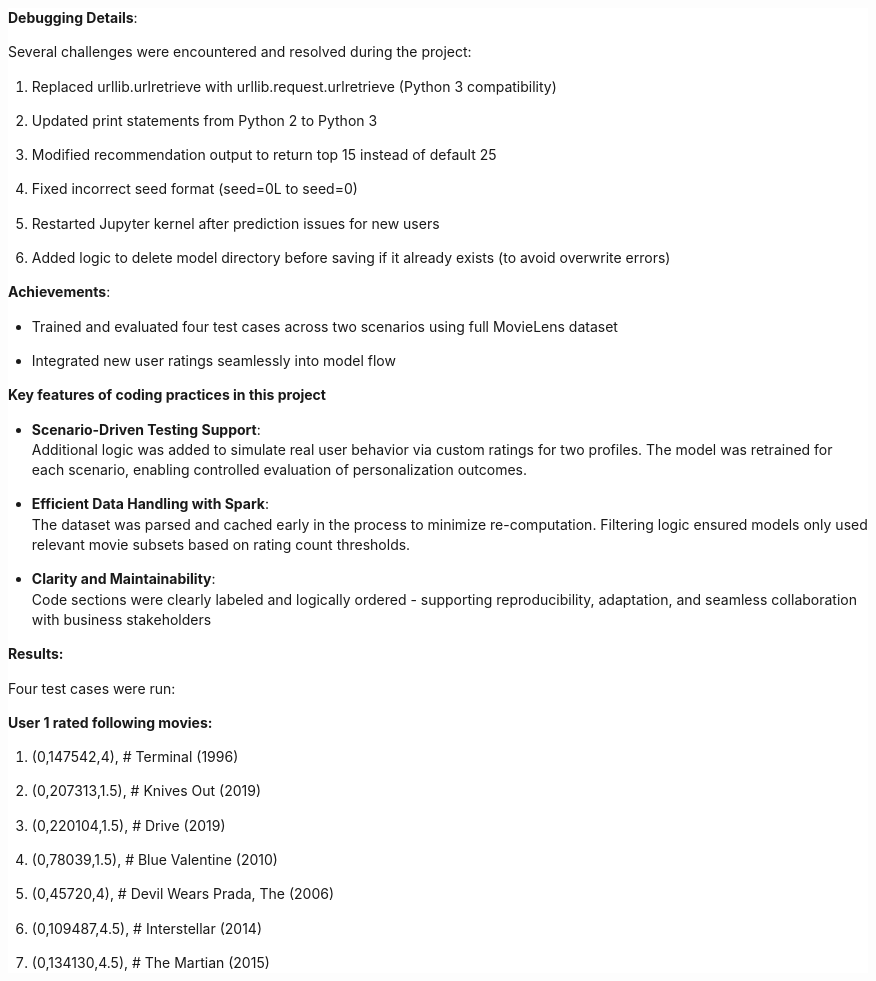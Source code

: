 **Debugging Details**:

Several challenges were encountered and resolved during the project:

1.  Replaced urllib.urlretrieve with urllib.request.urlretrieve (Python
    3 compatibility)

2.  Updated print statements from Python 2 to Python 3

3.  Modified recommendation output to return top 15 instead of default
    25

4.  Fixed incorrect seed format (seed=0L to seed=0)

5.  Restarted Jupyter kernel after prediction issues for new users

6.  Added logic to delete model directory before saving if it already
    exists (to avoid overwrite errors)

**Achievements**:

-   Trained and evaluated four test cases across two scenarios using
    full MovieLens dataset

-   Integrated new user ratings seamlessly into model flow

**Key features of coding practices in this project**

-   **Scenario-Driven Testing Support**:\
    Additional logic was added to simulate real user behavior via custom
    ratings for two profiles. The model was retrained for each scenario,
    enabling controlled evaluation of personalization outcomes.

-   **Efficient Data Handling with Spark**:\
    The dataset was parsed and cached early in the process to minimize
    re-computation. Filtering logic ensured models only used relevant
    movie subsets based on rating count thresholds.

-   **Clarity and Maintainability**:\
    Code sections were clearly labeled and logically ordered -
    supporting reproducibility, adaptation, and seamless collaboration
    with business stakeholders

**Results:**

Four test cases were run:

**User 1 rated following movies:**

1.  (0,147542,4), \# Terminal (1996)

2.  (0,207313,1.5), \# Knives Out (2019)

3.  (0,220104,1.5), \# Drive (2019)

4.  (0,78039,1.5), \# Blue Valentine (2010)

5.  (0,45720,4), \# Devil Wears Prada, The (2006)

6.  (0,109487,4.5), \# Interstellar (2014)

7.  (0,134130,4.5), \# The Martian (2015)
